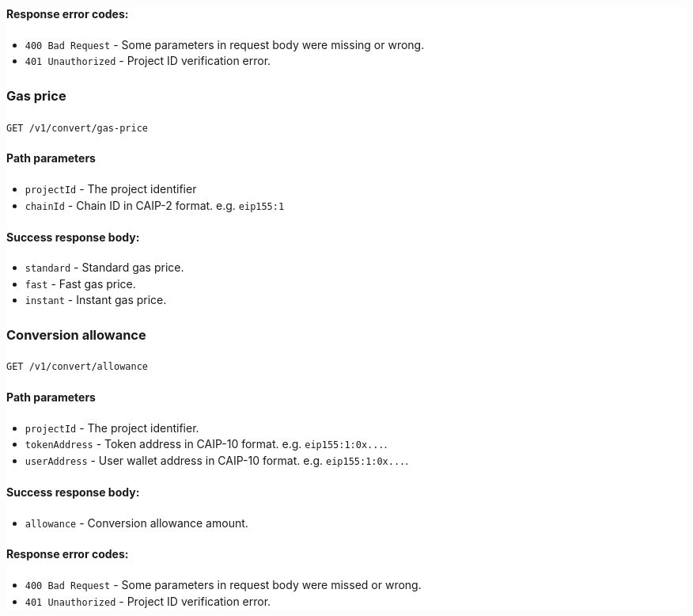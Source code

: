 #### Response error codes:

* `400 Bad Request` - Some parameters in request body were missing or wrong.
* `401 Unauthorized` - Project ID verification error.

### Gas price

`GET /v1/convert/gas-price`

#### Path parameters

* `projectId` - The project identifier
* `chainId` - Chain ID in CAIP-2 format. e.g. `eip155:1`

#### Success response body:

* `standard` - Standard gas price.
* `fast` - Fast gas price.
* `instant` - Instant gas price.

### Conversion allowance

`GET /v1/convert/allowance`

#### Path parameters

* `projectId` - The project identifier.
* `tokenAddress` - Token address in CAIP-10 format. e.g. `eip155:1:0x...`.
* `userAddress` - User wallet address in CAIP-10 format. e.g. `eip155:1:0x...`.

#### Success response body:

* `allowance` - Conversion allowance amount.

#### Response error codes:

* `400 Bad Request` - Some parameters in request body were missed or wrong.
* `401 Unauthorized` - Project ID verification error.
